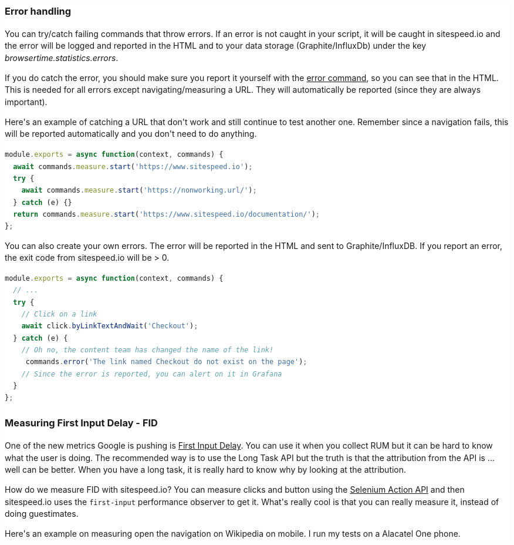 

### Error handling
You can try/catch failing commands that throw errors. If an error is not caught in your script, it will be caught in sitespeed.io and the error will be logged and reported in the HTML and to your data storage (Graphite/InfluxDb) under the key *browsertime.statistics.errors*.

If you do catch the error, you should make sure you report it yourself with the [error command](#error), so you can see that in the HTML. This is needed for all errors except navigating/measuring a URL. They will automatically be reported (since they are always important).

Here's an example of catching a URL that don't work and still continue to test another one. Remember since a navigation fails, this will be reported automatically and you don't need to do anything.

~~~javascript
module.exports = async function(context, commands) {
  await commands.measure.start('https://www.sitespeed.io');
  try {
    await commands.measure.start('https://nonworking.url/');
  } catch (e) {}
  return commands.measure.start('https://www.sitespeed.io/documentation/');
};
~~~

You can also create your own errors. The error will be reported in the HTML and sent to Graphite/InfluxDB. If you report an error, the exit code from sitespeed.io will be > 0.

~~~javascript
module.exports = async function(context, commands) {
  // ...
  try {
    // Click on a link
    await click.byLinkTextAndWait('Checkout');
  } catch (e) {
    // Oh no, the content team has changed the name of the link!
     commands.error('The link named Checkout do not exist on the page');
    // Since the error is reported, you can alert on it in Grafana
  }
};
~~~

### Measuring First Input Delay - FID
One of the new metrics Google is pushing is [First Input Delay](https://developers.google.com/web/updates/2018/05/first-input-delay). You can use it when you collect RUM but it can be hard to know what the user is doing. The recommended way is to use the Long Task API but the truth is that the attribution from the API is ... well can be better. When you have a long task, it is really hard to know why by looking at the attribution.

How do we measure FID with sitespeed.io? You can measure clicks and button using the [Selenium Action API](https://selenium.dev/selenium/docs/api/javascript/module/selenium-webdriver/lib/input_exports_Actions.html) and then sitespeed.io uses the `first-input` performance observer to get it. What's really cool is that you can really measure it, instead of doing guestimates.

Here's an example on measuring open the navigation on Wikipedia on mobile. I run my tests on a Alacatel One phone.

